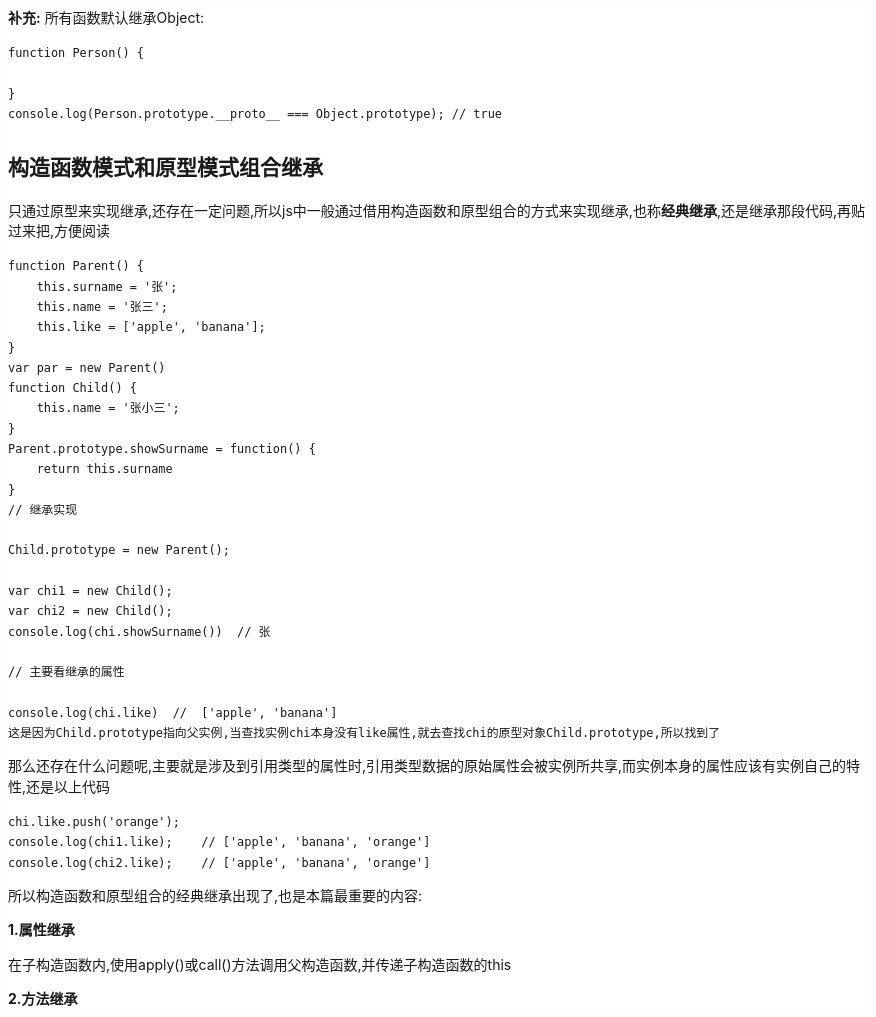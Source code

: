 **补充:**
所有函数默认继承Object:

```
function Person() {

}
console.log(Person.prototype.__proto__ === Object.prototype); // true
```

## 构造函数模式和原型模式组合继承
只通过原型来实现继承,还存在一定问题,所以js中一般通过借用构造函数和原型组合的方式来实现继承,也称**经典继承**,还是继承那段代码,再贴过来把,方便阅读

```
function Parent() {
    this.surname = '张';
    this.name = '张三';
    this.like = ['apple', 'banana'];
}
var par = new Parent()
function Child() {
    this.name = '张小三';
}
Parent.prototype.showSurname = function() {
    return this.surname
}
// 继承实现

Child.prototype = new Parent();

var chi1 = new Child();
var chi2 = new Child();
console.log(chi.showSurname())  // 张

// 主要看继承的属性

console.log(chi.like)  //  ['apple', 'banana']
这是因为Child.prototype指向父实例,当查找实例chi本身没有like属性,就去查找chi的原型对象Child.prototype,所以找到了

```
那么还存在什么问题呢,主要就是涉及到引用类型的属性时,引用类型数据的原始属性会被实例所共享,而实例本身的属性应该有实例自己的特性,还是以上代码
```
chi.like.push('orange');
console.log(chi1.like);    // ['apple', 'banana', 'orange']
console.log(chi2.like);    // ['apple', 'banana', 'orange']
```
所以构造函数和原型组合的经典继承出现了,也是本篇最重要的内容:

**1.属性继承**

在子构造函数内,使用apply()或call()方法调用父构造函数,并传递子构造函数的this

**2.方法继承**
